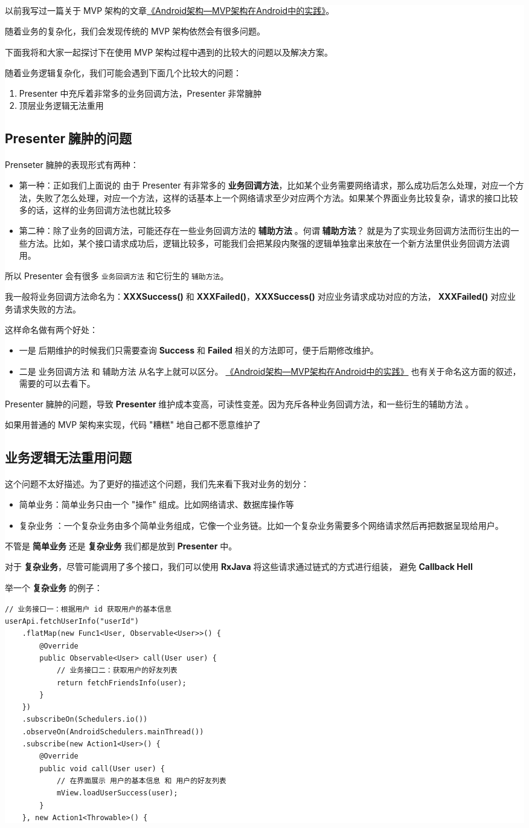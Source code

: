 
以前我写过一篇关于 MVP 架构的文章[《Android架构—MVP架构在Android中的实践》](https://blog.csdn.net/johnny901114/article/details/54783106)。

随着业务的复杂化，我们会发现传统的 MVP 架构依然会有很多问题。

下面我将和大家一起探讨下在使用 MVP 架构过程中遇到的比较大的问题以及解决方案。

随着业务逻辑复杂化，我们可能会遇到下面几个比较大的问题：

1. Presenter 中充斥着非常多的业务回调方法，Presenter 非常臃肿
2. 顶层业务逻辑无法重用

## Presenter 臃肿的问题

Prenseter 臃肿的表现形式有两种：

- 第一种：正如我们上面说的 由于 Presenter 有非常多的 **业务回调方法**，比如某个业务需要网络请求，那么成功后怎么处理，对应一个方法，失败了怎么处理，对应一个方法，这样的话基本上一个网络请求至少对应两个方法。如果某个界面业务比较复杂，请求的接口比较多的话，这样的业务回调方法也就比较多

- 第二种：除了业务的回调方法，可能还存在一些业务回调方法的 **辅助方法** 。何谓 **辅助方法**？ 就是为了实现业务回调方法而衍生出的一些方法。比如，某个接口请求成功后，逻辑比较多，可能我们会把某段内聚强的逻辑单独拿出来放在一个新方法里供业务回调方法调用。

所以 Presenter 会有很多 `业务回调方法` 和它衍生的 `辅助方法`。

我一般将业务回调方法命名为：**XXXSuccess()** 和 **XXXFailed()**，**XXXSuccess()** 对应业务请求成功对应的方法， **XXXFailed()** 对应业务请求失败的方法。

这样命名做有两个好处：

- 一是 后期维护的时候我们只需要查询 **Success** 和 **Failed** 相关的方法即可，便于后期修改维护。

- 二是 业务回调方法 和 辅助方法 从名字上就可以区分。 [《Android架构—MVP架构在Android中的实践》](https://blog.csdn.net/johnny901114/article/details/54783106) 也有关于命名这方面的叙述，需要的可以去看下。


Presenter 臃肿的问题，导致 **Presenter** 维护成本变高，可读性变差。因为充斥各种业务回调方法，和一些衍生的辅助方法 。

如果用普通的 MVP  架构来实现，代码 "糟糕" 地自己都不愿意维护了

## 业务逻辑无法重用问题

这个问题不太好描述。为了更好的描述这个问题，我们先来看下我对业务的划分：

- 简单业务：简单业务只由一个 "操作" 组成。比如网络请求、数据库操作等

- 复杂业务 ：一个复杂业务由多个简单业务组成，它像一个业务链。比如一个复杂业务需要多个网络请求然后再把数据呈现给用户。

不管是 **简单业务** 还是 **复杂业务** 我们都是放到 **Presenter** 中。

对于 **复杂业务**，尽管可能调用了多个接口，我们可以使用 **RxJava** 将这些请求通过链式的方式进行组装， 避免 **Callback Hell**

举一个 **复杂业务** 的例子：

```
// 业务接口一：根据用户 id 获取用户的基本信息
userApi.fetchUserInfo("userId")
	.flatMap(new Func1<User, Observable<User>>() {
		@Override
		public Observable<User> call(User user) {
			// 业务接口二：获取用户的好友列表
			return fetchFriendsInfo(user);
		}
	})
	.subscribeOn(Schedulers.io())
	.observeOn(AndroidSchedulers.mainThread())
	.subscribe(new Action1<User>() {
		@Override
		public void call(User user) {
			// 在界面展示 用户的基本信息 和 用户的好友列表
			mView.loadUserSuccess(user);
		}
	}, new Action1<Throwable>() {
```